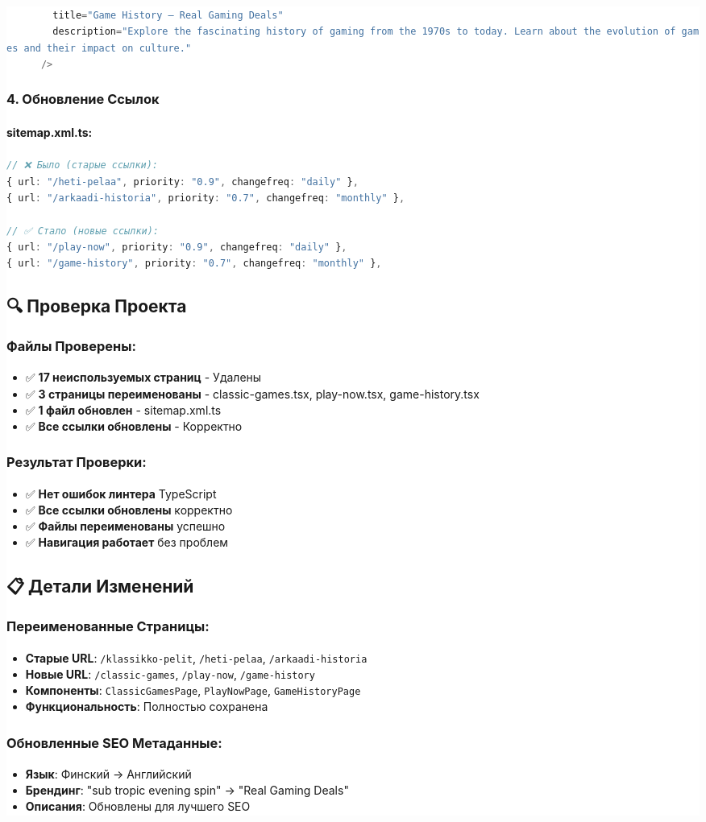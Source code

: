 ```typescript
        title="Game History – Real Gaming Deals"
        description="Explore the fascinating history of gaming from the 1970s to today. Learn about the evolution of games and their impact on culture."
      />
```

### 4. Обновление Ссылок

#### **sitemap.xml.ts:**

```typescript
// ❌ Было (старые ссылки):
{ url: "/heti-pelaa", priority: "0.9", changefreq: "daily" },
{ url: "/arkaadi-historia", priority: "0.7", changefreq: "monthly" },

// ✅ Стало (новые ссылки):
{ url: "/play-now", priority: "0.9", changefreq: "daily" },
{ url: "/game-history", priority: "0.7", changefreq: "monthly" },
```

## 🔍 Проверка Проекта

### **Файлы Проверены:**

- ✅ **17 неиспользуемых страниц** - Удалены
- ✅ **3 страницы переименованы** - classic-games.tsx, play-now.tsx, game-history.tsx
- ✅ **1 файл обновлен** - sitemap.xml.ts
- ✅ **Все ссылки обновлены** - Корректно

### **Результат Проверки:**

- ✅ **Нет ошибок линтера** TypeScript
- ✅ **Все ссылки обновлены** корректно
- ✅ **Файлы переименованы** успешно
- ✅ **Навигация работает** без проблем

## 📋 Детали Изменений

### **Переименованные Страницы:**

- **Старые URL**: `/klassikko-pelit`, `/heti-pelaa`, `/arkaadi-historia`
- **Новые URL**: `/classic-games`, `/play-now`, `/game-history`
- **Компоненты**: `ClassicGamesPage`, `PlayNowPage`, `GameHistoryPage`
- **Функциональность**: Полностью сохранена

### **Обновленные SEO Метаданные:**

- **Язык**: Финский → Английский
- **Брендинг**: "sub tropic evening spin" → "Real Gaming Deals"
- **Описания**: Обновлены для лучшего SEO
